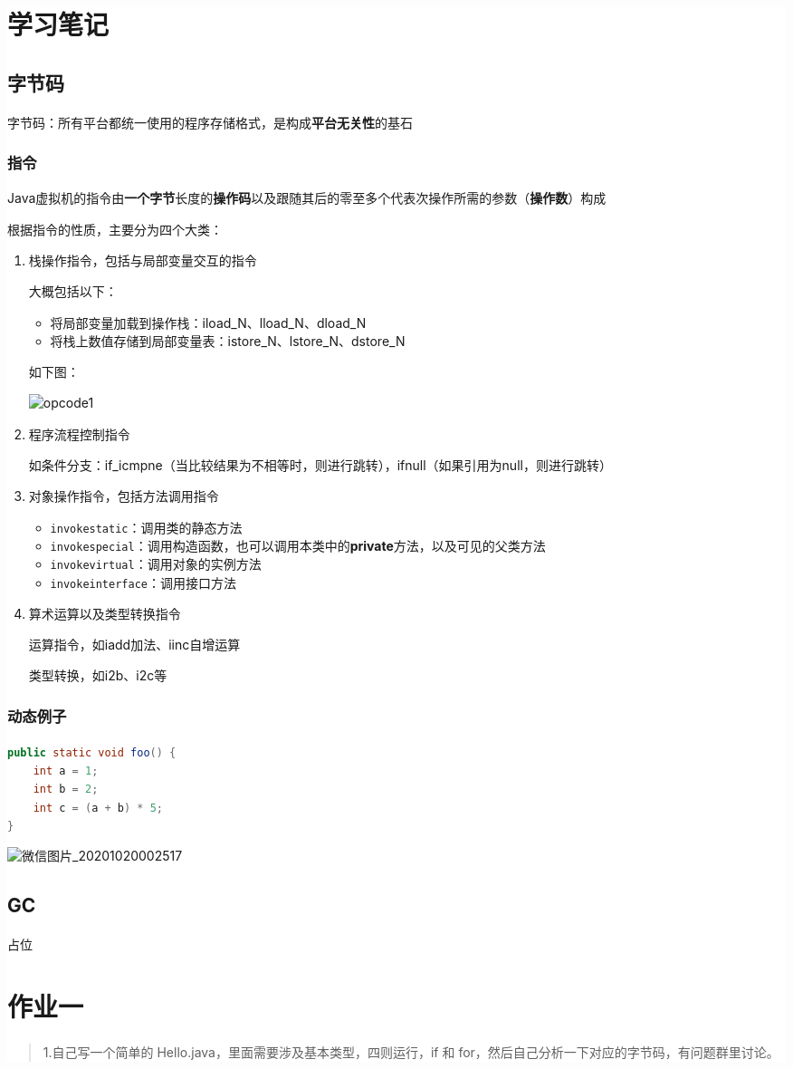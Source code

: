 
# 学习笔记

## 字节码

字节码：所有平台都统一使用的程序存储格式，是构成**平台无关性**的基石

### 指令

Java虚拟机的指令由**一个字节**长度的**操作码**以及跟随其后的零至多个代表次操作所需的参数（**操作数**）构成

根据指令的性质，主要分为四个大类：

1. 栈操作指令，包括与局部变量交互的指令

   大概包括以下：

   - 将局部变量加载到操作栈：iload_N、lload_N、dload_N
   - 将栈上数值存储到局部变量表：istore_N、lstore_N、dstore_N

   如下图：

   <img src="https://blog-1256602811.file.myqcloud.com/opcode1.png" alt="opcode1"  />

2. 程序流程控制指令

   如条件分支：if_icmpne（当比较结果为不相等时，则进行跳转），ifnull（如果引用为null，则进行跳转）

3. 对象操作指令，包括方法调用指令

   - `invokestatic`：调用类的静态方法
   - `invokespecial`：调用构造函数，也可以调用本类中的**private**方法，以及可见的父类方法
   - `invokevirtual`：调用对象的实例方法
   - `invokeinterface`：调用接口方法

4. 算术运算以及类型转换指令

   运算指令，如iadd加法、iinc自增运算

   类型转换，如i2b、i2c等

### 动态例子

```java
public static void foo() {
    int a = 1;
    int b = 2;
    int c = (a + b) * 5;
}
```

![微信图片_20201020002517](https://blog-1256602811.file.myqcloud.com/%E5%BE%AE%E4%BF%A1%E5%9B%BE%E7%89%87_20201020002517.gif)

## GC
占位
# 作业一
> 1.自己写一个简单的 Hello.java，里面需要涉及基本类型，四则运行，if 和 for，然后自己分析一下对应的字节码，有问题群里讨论。
